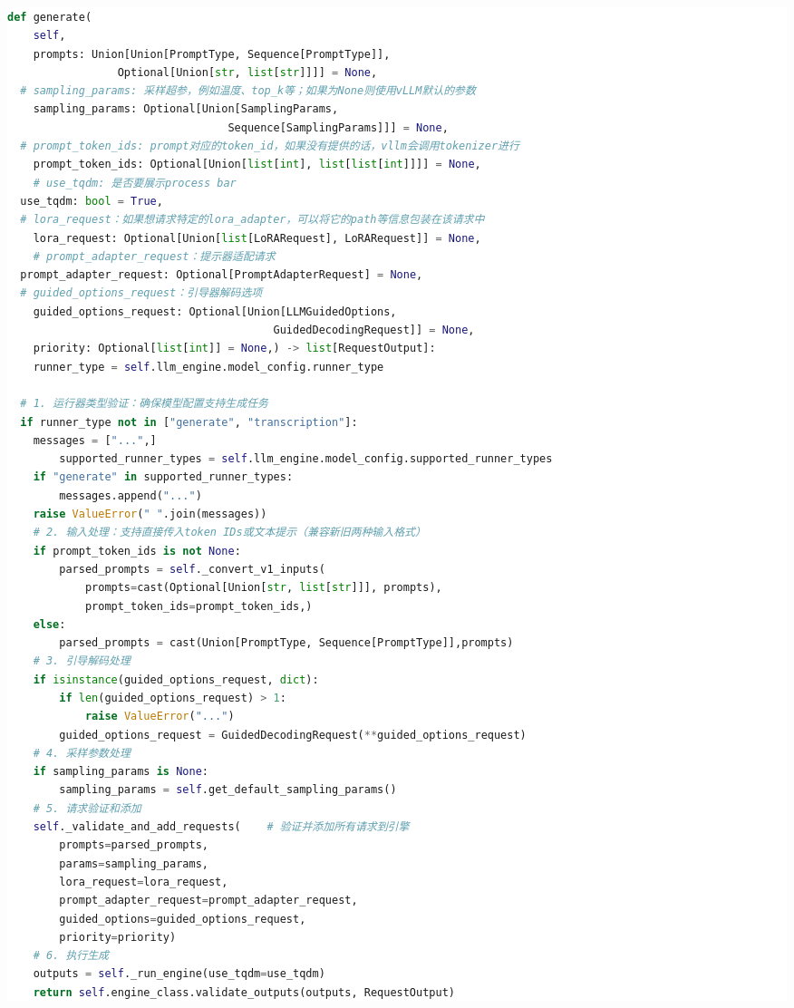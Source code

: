 ```python
def generate(
	self,
	prompts: Union[Union[PromptType, Sequence[PromptType]],
                 Optional[Union[str, list[str]]]] = None,
  # sampling_params: 采样超参，例如温度、top_k等；如果为None则使用vLLM默认的参数
	sampling_params: Optional[Union[SamplingParams,	
                                  Sequence[SamplingParams]]] = None,
  # prompt_token_ids: prompt对应的token_id，如果没有提供的话，vllm会调用tokenizer进行
	prompt_token_ids: Optional[Union[list[int], list[list[int]]]] = None,
	# use_tqdm: 是否要展示process bar
  use_tqdm: bool = True,
  # lora_request：如果想请求特定的lora_adapter，可以将它的path等信息包装在该请求中
	lora_request: Optional[Union[list[LoRARequest], LoRARequest]] = None,
	# prompt_adapter_request：提示器适配请求
  prompt_adapter_request: Optional[PromptAdapterRequest] = None,
  # guided_options_request：引导器解码选项
	guided_options_request: Optional[Union[LLMGuidedOptions,
                                         GuidedDecodingRequest]] = None,
	priority: Optional[list[int]] = None,) -> list[RequestOutput]:
	runner_type = self.llm_engine.model_config.runner_type

  # 1. 运行器类型验证：确保模型配置支持生成任务
  if runner_type not in ["generate", "transcription"]:
    messages = ["...",]
		supported_runner_types = self.llm_engine.model_config.supported_runner_types
	if "generate" in supported_runner_types:
		messages.append("...")
	raise ValueError(" ".join(messages))
	# 2. 输入处理：支持直接传入token IDs或文本提示（兼容新旧两种输入格式）
	if prompt_token_ids is not None:
		parsed_prompts = self._convert_v1_inputs(
			prompts=cast(Optional[Union[str, list[str]]], prompts),
			prompt_token_ids=prompt_token_ids,)
	else:
		parsed_prompts = cast(Union[PromptType, Sequence[PromptType]],prompts)
	# 3. 引导解码处理
	if isinstance(guided_options_request, dict):
		if len(guided_options_request) > 1:
			raise ValueError("...")
		guided_options_request = GuidedDecodingRequest(**guided_options_request)
	# 4. 采样参数处理
	if sampling_params is None:
		sampling_params = self.get_default_sampling_params()
	# 5. 请求验证和添加
	self._validate_and_add_requests(	# 验证并添加所有请求到引擎
		prompts=parsed_prompts,
		params=sampling_params,
		lora_request=lora_request,
		prompt_adapter_request=prompt_adapter_request,
		guided_options=guided_options_request,
		priority=priority)
	# 6. 执行生成
	outputs = self._run_engine(use_tqdm=use_tqdm)
	return self.engine_class.validate_outputs(outputs, RequestOutput)
```
